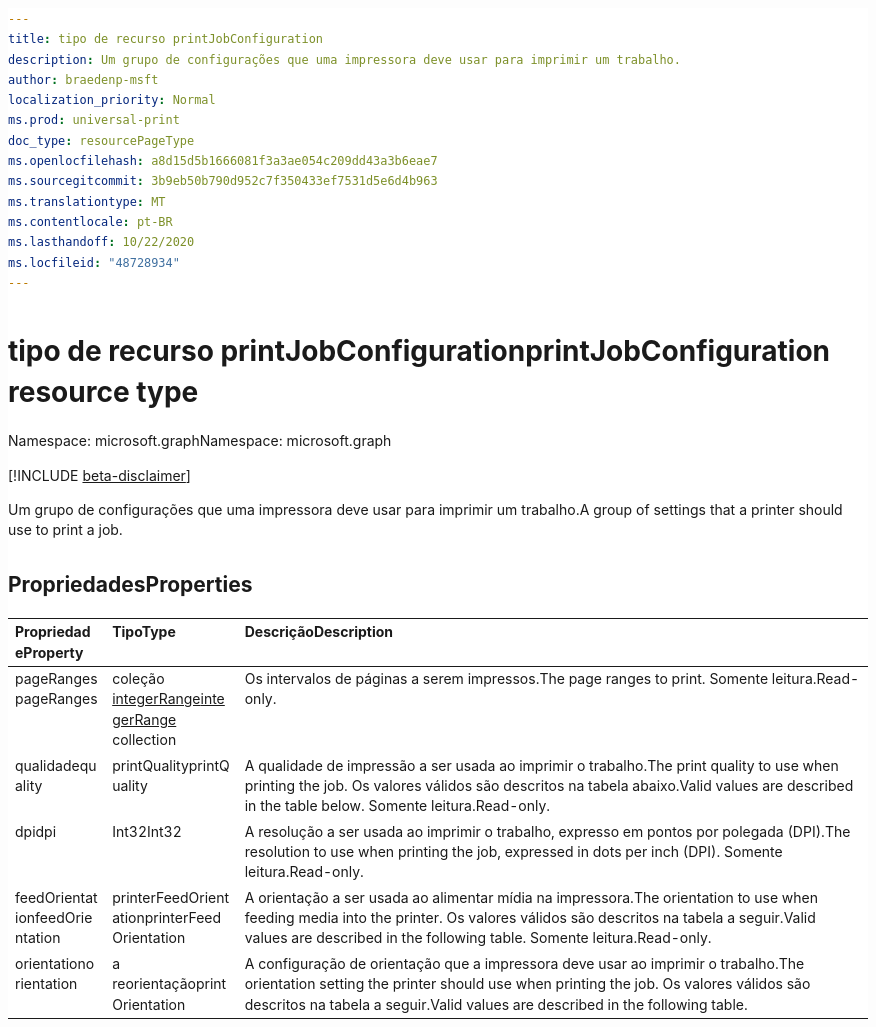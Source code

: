 ```yaml
---
title: tipo de recurso printJobConfiguration
description: Um grupo de configurações que uma impressora deve usar para imprimir um trabalho.
author: braedenp-msft
localization_priority: Normal
ms.prod: universal-print
doc_type: resourcePageType
ms.openlocfilehash: a8d15d5b1666081f3a3ae054c209dd43a3b6eae7
ms.sourcegitcommit: 3b9eb50b790d952c7f350433ef7531d5e6d4b963
ms.translationtype: MT
ms.contentlocale: pt-BR
ms.lasthandoff: 10/22/2020
ms.locfileid: "48728934"
---
```

# <a name="printjobconfiguration-resource-type"></a><span data-ttu-id="962e7-103">tipo de recurso printJobConfiguration</span><span class="sxs-lookup"><span data-stu-id="962e7-103">printJobConfiguration resource type</span></span>

<span data-ttu-id="962e7-104">Namespace: microsoft.graph</span><span class="sxs-lookup"><span data-stu-id="962e7-104">Namespace: microsoft.graph</span></span>

[!INCLUDE [beta-disclaimer](../../includes/beta-disclaimer.md)]

<span data-ttu-id="962e7-105">Um grupo de configurações que uma impressora deve usar para imprimir um trabalho.</span><span class="sxs-lookup"><span data-stu-id="962e7-105">A group of settings that a printer should use to print a job.</span></span>

## <a name="properties"></a><span data-ttu-id="962e7-106">Propriedades</span><span class="sxs-lookup"><span data-stu-id="962e7-106">Properties</span></span>
| <span data-ttu-id="962e7-107">Propriedade</span><span class="sxs-lookup"><span data-stu-id="962e7-107">Property</span></span>     | <span data-ttu-id="962e7-108">Tipo</span><span class="sxs-lookup"><span data-stu-id="962e7-108">Type</span></span>        | <span data-ttu-id="962e7-109">Descrição</span><span class="sxs-lookup"><span data-stu-id="962e7-109">Description</span></span> |
|:-------------|:------------|:------------|
|<span data-ttu-id="962e7-110">pageRanges</span><span class="sxs-lookup"><span data-stu-id="962e7-110">pageRanges</span></span>|<span data-ttu-id="962e7-111">coleção [integerRange](integerrange.md)</span><span class="sxs-lookup"><span data-stu-id="962e7-111">[integerRange](integerrange.md) collection</span></span>|<span data-ttu-id="962e7-112">Os intervalos de páginas a serem impressos.</span><span class="sxs-lookup"><span data-stu-id="962e7-112">The page ranges to print.</span></span> <span data-ttu-id="962e7-113">Somente leitura.</span><span class="sxs-lookup"><span data-stu-id="962e7-113">Read-only.</span></span>|
|<span data-ttu-id="962e7-114">qualidade</span><span class="sxs-lookup"><span data-stu-id="962e7-114">quality</span></span>|<span data-ttu-id="962e7-115">printQuality</span><span class="sxs-lookup"><span data-stu-id="962e7-115">printQuality</span></span>|<span data-ttu-id="962e7-116">A qualidade de impressão a ser usada ao imprimir o trabalho.</span><span class="sxs-lookup"><span data-stu-id="962e7-116">The print quality to use when printing the job.</span></span> <span data-ttu-id="962e7-117">Os valores válidos são descritos na tabela abaixo.</span><span class="sxs-lookup"><span data-stu-id="962e7-117">Valid values are described in the table below.</span></span> <span data-ttu-id="962e7-118">Somente leitura.</span><span class="sxs-lookup"><span data-stu-id="962e7-118">Read-only.</span></span>|
|<span data-ttu-id="962e7-119">dpi</span><span class="sxs-lookup"><span data-stu-id="962e7-119">dpi</span></span>|<span data-ttu-id="962e7-120">Int32</span><span class="sxs-lookup"><span data-stu-id="962e7-120">Int32</span></span>|<span data-ttu-id="962e7-121">A resolução a ser usada ao imprimir o trabalho, expresso em pontos por polegada (DPI).</span><span class="sxs-lookup"><span data-stu-id="962e7-121">The resolution to use when printing the job, expressed in dots per inch (DPI).</span></span> <span data-ttu-id="962e7-122">Somente leitura.</span><span class="sxs-lookup"><span data-stu-id="962e7-122">Read-only.</span></span>|
|<span data-ttu-id="962e7-123">feedOrientation</span><span class="sxs-lookup"><span data-stu-id="962e7-123">feedOrientation</span></span>|<span data-ttu-id="962e7-124">printerFeedOrientation</span><span class="sxs-lookup"><span data-stu-id="962e7-124">printerFeedOrientation</span></span>|<span data-ttu-id="962e7-125">A orientação a ser usada ao alimentar mídia na impressora.</span><span class="sxs-lookup"><span data-stu-id="962e7-125">The orientation to use when feeding media into the printer.</span></span> <span data-ttu-id="962e7-126">Os valores válidos são descritos na tabela a seguir.</span><span class="sxs-lookup"><span data-stu-id="962e7-126">Valid values are described in the following table.</span></span> <span data-ttu-id="962e7-127">Somente leitura.</span><span class="sxs-lookup"><span data-stu-id="962e7-127">Read-only.</span></span>|
|<span data-ttu-id="962e7-128">orientation</span><span class="sxs-lookup"><span data-stu-id="962e7-128">orientation</span></span>|<span data-ttu-id="962e7-129">a reorientação</span><span class="sxs-lookup"><span data-stu-id="962e7-129">printOrientation</span></span>|<span data-ttu-id="962e7-130">A configuração de orientação que a impressora deve usar ao imprimir o trabalho.</span><span class="sxs-lookup"><span data-stu-id="962e7-130">The orientation setting the printer should use when printing the job.</span></span> <span data-ttu-id="962e7-131">Os valores válidos são descritos na tabela a seguir.</span><span class="sxs-lookup"><span data-stu-id="962e7-131">Valid values are described in the following table.</span></span>|